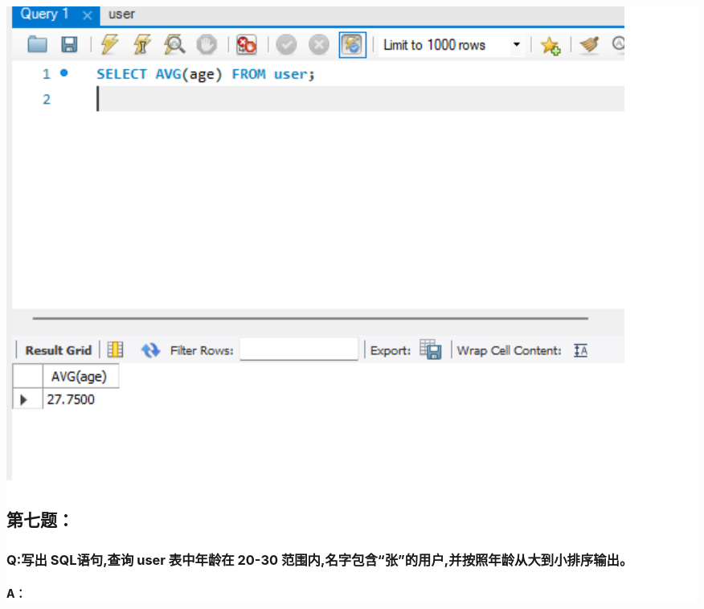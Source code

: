 ![](https://github.com/jiyeoniya/2023fall/blob/main/week5/ProPics/15.png "")

## 第七题：

### Q:写出 SQL语句,查询 user 表中年龄在 20-30 范围内,名字包含“张”的用户,并按照年龄从大到小排序输出。

#### A：
